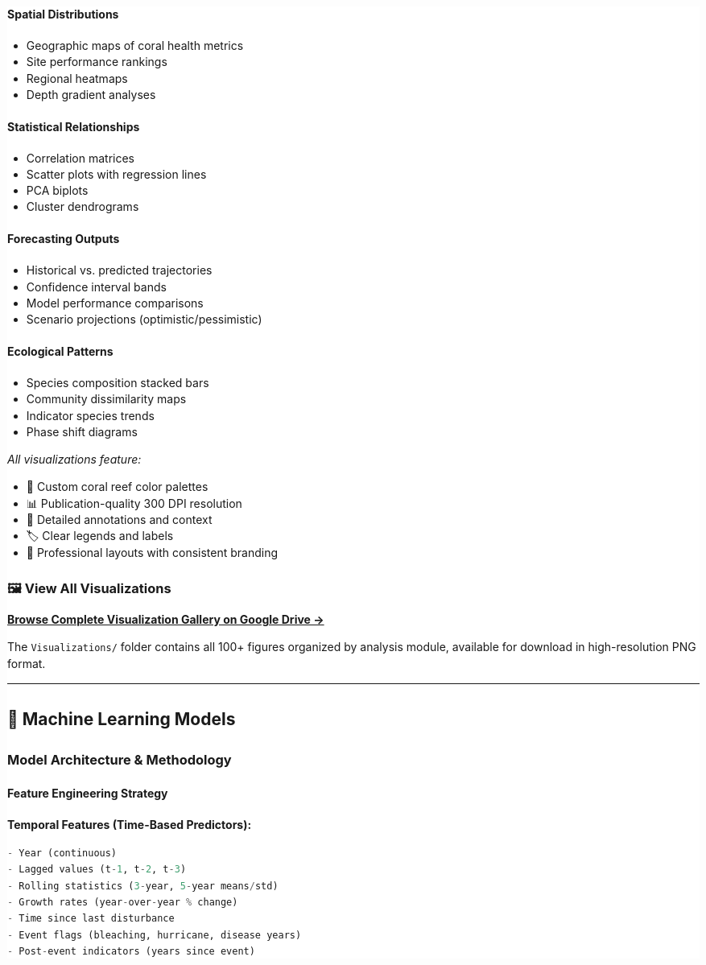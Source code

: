 #### **Spatial Distributions**
- Geographic maps of coral health metrics
- Site performance rankings
- Regional heatmaps
- Depth gradient analyses

#### **Statistical Relationships**
- Correlation matrices
- Scatter plots with regression lines
- PCA biplots
- Cluster dendrograms

#### **Forecasting Outputs**
- Historical vs. predicted trajectories
- Confidence interval bands
- Model performance comparisons
- Scenario projections (optimistic/pessimistic)

#### **Ecological Patterns**
- Species composition stacked bars
- Community dissimilarity maps
- Indicator species trends
- Phase shift diagrams

*All visualizations feature:*
- 🎨 Custom coral reef color palettes
- 📊 Publication-quality 300 DPI resolution
- 📝 Detailed annotations and context
- 🏷️ Clear legends and labels
- 📐 Professional layouts with consistent branding

### 🖼️ View All Visualizations

**[Browse Complete Visualization Gallery on Google Drive →](https://drive.google.com/drive/folders/1QG9yBLyUimUc7Fgq2R8sKWNiAsk3QjIl)**

The `Visualizations/` folder contains all 100+ figures organized by analysis module, available for download in high-resolution PNG format.

---

## 🤖 Machine Learning Models

### Model Architecture & Methodology

#### Feature Engineering Strategy

**Temporal Features (Time-Based Predictors):**
```python
- Year (continuous)
- Lagged values (t-1, t-2, t-3)
- Rolling statistics (3-year, 5-year means/std)
- Growth rates (year-over-year % change)
- Time since last disturbance
- Event flags (bleaching, hurricane, disease years)
- Post-event indicators (years since event)
```
